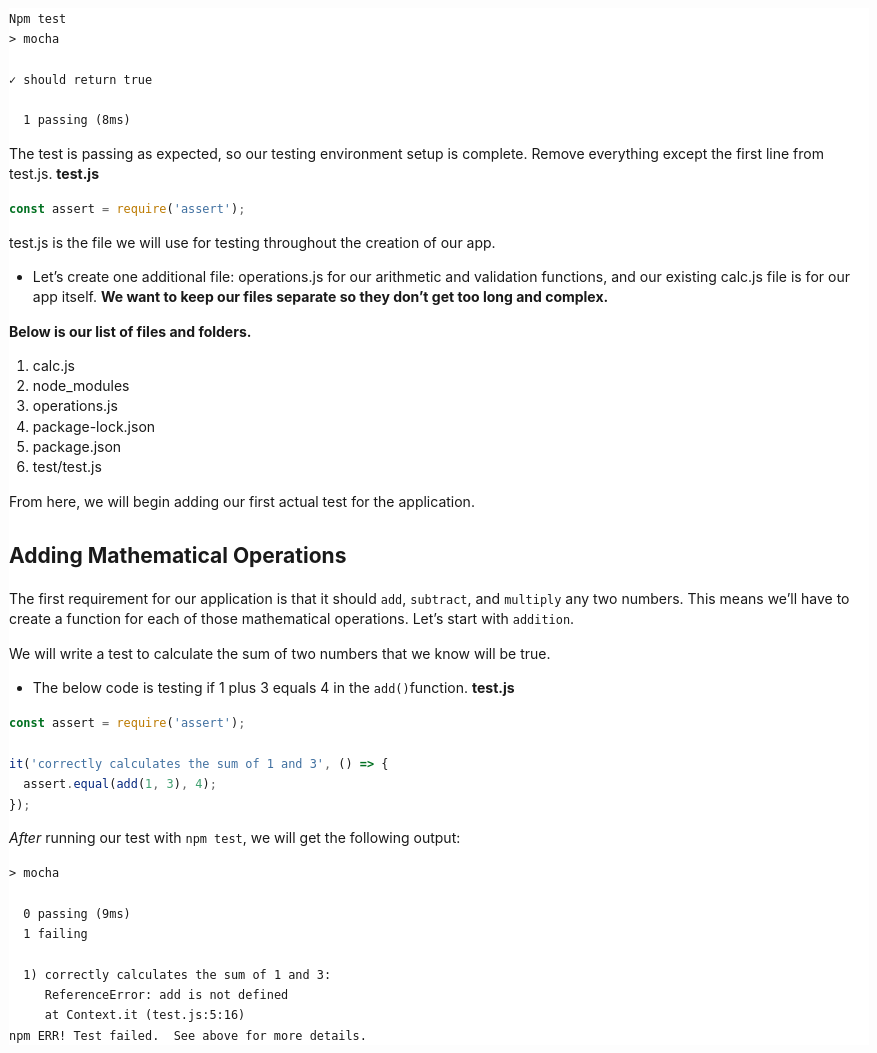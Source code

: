 ```
Npm test
> mocha

✓ should return true

  1 passing (8ms)
```

The test is passing as expected, so our testing environment setup is complete. Remove everything except the first line from test.js.
**test.js**
```javascript
const assert = require('assert');
```
test.js is the file we will use for testing throughout the creation of our app.
- Let’s create one additional file: operations.js for our arithmetic and validation functions, and our existing calc.js file is for our app itself.
**We want to keep our files separate so they don’t get too long and complex.**

**Below is our list of files and folders.**

1.	calc.js
2.  node_modules
3.  operations.js
4.  package-lock.json
5.  package.json
6.  test/test.js

From here, we will begin adding our first actual test for the application.

## Adding Mathematical Operations

The first requirement for our application is that it should `add`, `subtract`, and `multiply` any two numbers. This means we’ll have to create a function for each of those mathematical operations.
Let’s start with `addition`.

We will write a test to calculate the sum of two numbers that we know will be true.
- The below code is testing if 1 plus 3 equals 4 in the `add()`function.
**test.js**
```javascript
const assert = require('assert');

it('correctly calculates the sum of 1 and 3', () => {
  assert.equal(add(1, 3), 4);
});
```

*After* running our test with `npm test`, we will get the following output:
```
> mocha

  0 passing (9ms)
  1 failing

  1) correctly calculates the sum of 1 and 3:
     ReferenceError: add is not defined
     at Context.it (test.js:5:16)
npm ERR! Test failed.  See above for more details.
```
